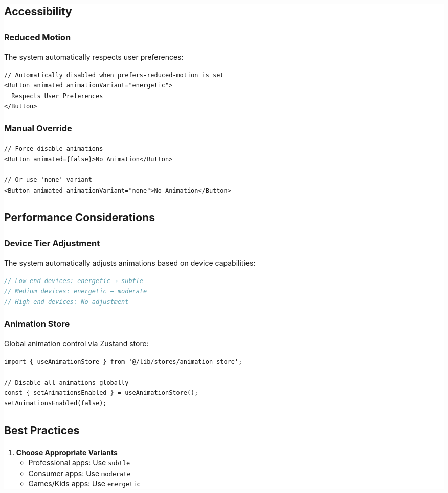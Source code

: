 ## Accessibility

### Reduced Motion

The system automatically respects user preferences:

```tsx
// Automatically disabled when prefers-reduced-motion is set
<Button animated animationVariant="energetic">
  Respects User Preferences
</Button>
```

### Manual Override

```tsx
// Force disable animations
<Button animated={false}>No Animation</Button>

// Or use 'none' variant
<Button animated animationVariant="none">No Animation</Button>
```

## Performance Considerations

### Device Tier Adjustment

The system automatically adjusts animations based on device capabilities:

```typescript
// Low-end devices: energetic → subtle
// Medium devices: energetic → moderate
// High-end devices: No adjustment
```

### Animation Store

Global animation control via Zustand store:

```tsx
import { useAnimationStore } from '@/lib/stores/animation-store';

// Disable all animations globally
const { setAnimationsEnabled } = useAnimationStore();
setAnimationsEnabled(false);
```

## Best Practices

1. **Choose Appropriate Variants**
   - Professional apps: Use `subtle`
   - Consumer apps: Use `moderate` 
   - Games/Kids apps: Use `energetic`
